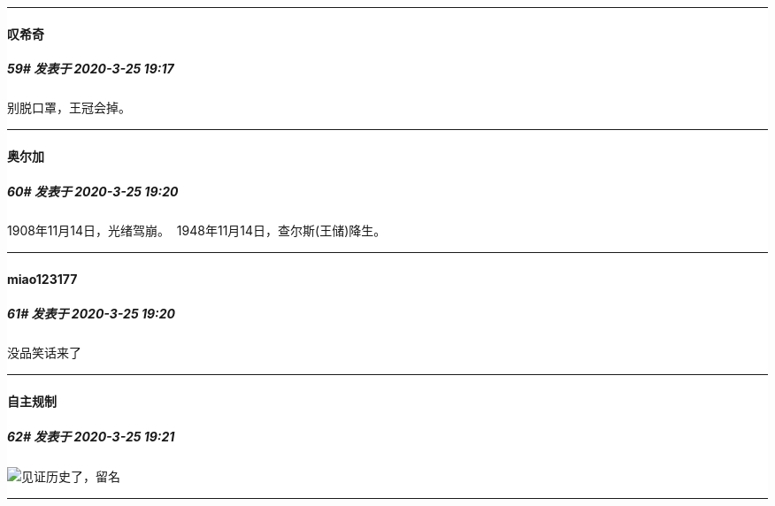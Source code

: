 





-----

####  叹希奇  
##### 59#       发表于 2020-3-25 19:17




别脱口罩，王冠会掉。







-----

####  奥尔加  
##### 60#       发表于 2020-3-25 19:20




1908年11月14日，光绪驾崩。  1948年11月14日，查尔斯(王储)降生。







-----

####  miao123177  
##### 61#       发表于 2020-3-25 19:20




没品笑话来了







-----

####  自主规制  
##### 62#       发表于 2020-3-25 19:21



<img src="https://static.saraba1st.com/image/smiley/face2017/001.png" referrerpolicy="no-referrer">见证历史了，留名







-----
